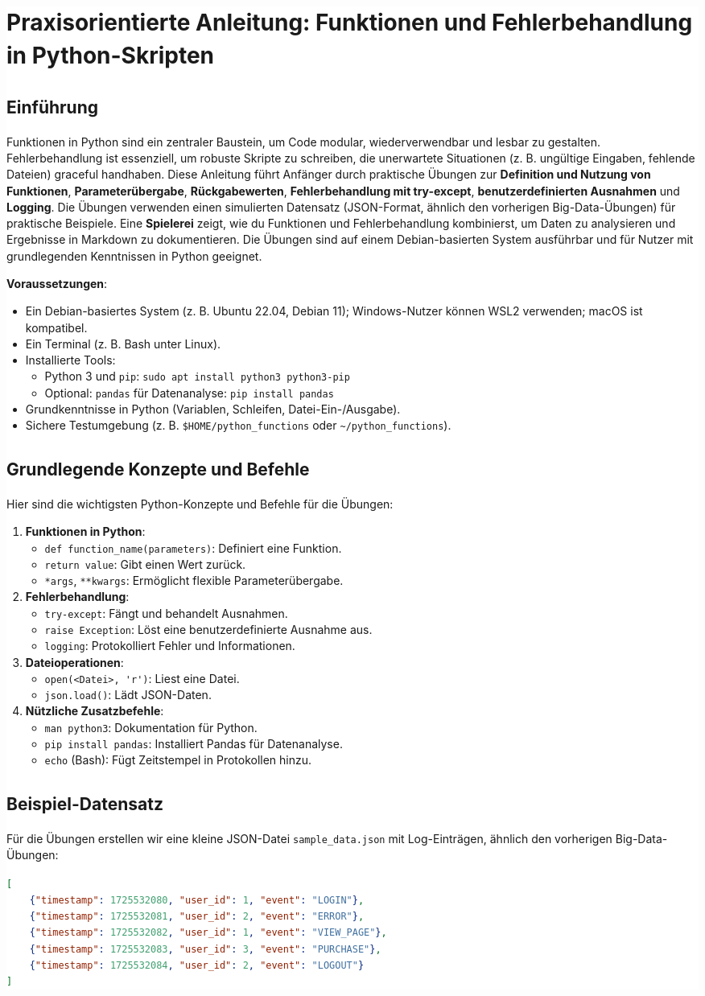 # Praxisorientierte Anleitung: Funktionen und Fehlerbehandlung in Python-Skripten

## Einführung
Funktionen in Python sind ein zentraler Baustein, um Code modular, wiederverwendbar und lesbar zu gestalten. Fehlerbehandlung ist essenziell, um robuste Skripte zu schreiben, die unerwartete Situationen (z. B. ungültige Eingaben, fehlende Dateien) graceful handhaben. Diese Anleitung führt Anfänger durch praktische Übungen zur **Definition und Nutzung von Funktionen**, **Parameterübergabe**, **Rückgabewerten**, **Fehlerbehandlung mit try-except**, **benutzerdefinierten Ausnahmen** und **Logging**. Die Übungen verwenden einen simulierten Datensatz (JSON-Format, ähnlich den vorherigen Big-Data-Übungen) für praktische Beispiele. Eine **Spielerei** zeigt, wie du Funktionen und Fehlerbehandlung kombinierst, um Daten zu analysieren und Ergebnisse in Markdown zu dokumentieren. Die Übungen sind auf einem Debian-basierten System ausführbar und für Nutzer mit grundlegenden Kenntnissen in Python geeignet.

**Voraussetzungen**:
- Ein Debian-basiertes System (z. B. Ubuntu 22.04, Debian 11); Windows-Nutzer können WSL2 verwenden; macOS ist kompatibel.
- Ein Terminal (z. B. Bash unter Linux).
- Installierte Tools:
  - Python 3 und `pip`: `sudo apt install python3 python3-pip`
  - Optional: `pandas` für Datenanalyse: `pip install pandas`
- Grundkenntnisse in Python (Variablen, Schleifen, Datei-Ein-/Ausgabe).
- Sichere Testumgebung (z. B. `$HOME/python_functions` oder `~/python_functions`).

## Grundlegende Konzepte und Befehle
Hier sind die wichtigsten Python-Konzepte und Befehle für die Übungen:

1. **Funktionen in Python**:
   - `def function_name(parameters)`: Definiert eine Funktion.
   - `return value`: Gibt einen Wert zurück.
   - `*args`, `**kwargs`: Ermöglicht flexible Parameterübergabe.
2. **Fehlerbehandlung**:
   - `try-except`: Fängt und behandelt Ausnahmen.
   - `raise Exception`: Löst eine benutzerdefinierte Ausnahme aus.
   - `logging`: Protokolliert Fehler und Informationen.
3. **Dateioperationen**:
   - `open(<Datei>, 'r')`: Liest eine Datei.
   - `json.load()`: Lädt JSON-Daten.
4. **Nützliche Zusatzbefehle**:
   - `man python3`: Dokumentation für Python.
   - `pip install pandas`: Installiert Pandas für Datenanalyse.
   - `echo` (Bash): Fügt Zeitstempel in Protokollen hinzu.

## Beispiel-Datensatz
Für die Übungen erstellen wir eine kleine JSON-Datei `sample_data.json` mit Log-Einträgen, ähnlich den vorherigen Big-Data-Übungen:
```json
[
    {"timestamp": 1725532080, "user_id": 1, "event": "LOGIN"},
    {"timestamp": 1725532081, "user_id": 2, "event": "ERROR"},
    {"timestamp": 1725532082, "user_id": 1, "event": "VIEW_PAGE"},
    {"timestamp": 1725532083, "user_id": 3, "event": "PURCHASE"},
    {"timestamp": 1725532084, "user_id": 2, "event": "LOGOUT"}
]
```
